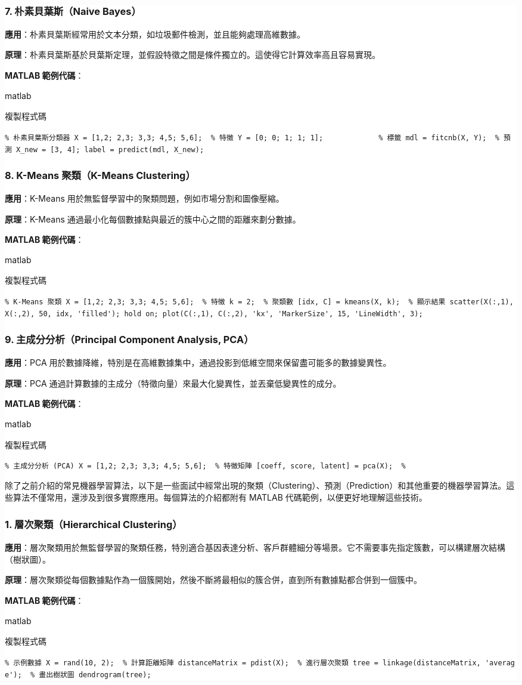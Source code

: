 ### 7. 朴素貝葉斯（Naive Bayes）

**應用**：朴素貝葉斯經常用於文本分類，如垃圾郵件檢測，並且能夠處理高維數據。

**原理**：朴素貝葉斯基於貝葉斯定理，並假設特徵之間是條件獨立的。這使得它計算效率高且容易實現。

**MATLAB 範例代碼**：

matlab

複製程式碼

`% 朴素貝葉斯分類器 X = [1,2; 2,3; 3,3; 4,5; 5,6];  % 特徵 Y = [0; 0; 1; 1; 1];             % 標籤 mdl = fitcnb(X, Y);  % 預測 X_new = [3, 4]; label = predict(mdl, X_new);`

### 8. K-Means 聚類（K-Means Clustering）

**應用**：K-Means 用於無監督學習中的聚類問題，例如市場分割和圖像壓縮。

**原理**：K-Means 通過最小化每個數據點與最近的簇中心之間的距離來劃分數據。

**MATLAB 範例代碼**：

matlab

複製程式碼

`% K-Means 聚類 X = [1,2; 2,3; 3,3; 4,5; 5,6];  % 特徵 k = 2;  % 聚類數 [idx, C] = kmeans(X, k);  % 顯示結果 scatter(X(:,1), X(:,2), 50, idx, 'filled'); hold on; plot(C(:,1), C(:,2), 'kx', 'MarkerSize', 15, 'LineWidth', 3);`

### 9. 主成分分析（Principal Component Analysis, PCA）

**應用**：PCA 用於數據降維，特別是在高維數據集中，通過投影到低維空間來保留盡可能多的數據變異性。

**原理**：PCA 通過計算數據的主成分（特徵向量）來最大化變異性，並丟棄低變異性的成分。

**MATLAB 範例代碼**：

matlab

複製程式碼

`% 主成分分析 (PCA) X = [1,2; 2,3; 3,3; 4,5; 5,6];  % 特徵矩陣 [coeff, score, latent] = pca(X);  %`

除了之前介紹的常見機器學習算法，以下是一些面試中經常出現的聚類（Clustering）、預測（Prediction）和其他重要的機器學習算法。這些算法不僅常用，還涉及到很多實際應用。每個算法的介紹都附有 MATLAB 代碼範例，以便更好地理解這些技術。

### 1. **層次聚類（Hierarchical Clustering）**

**應用**：層次聚類用於無監督學習的聚類任務，特別適合基因表達分析、客戶群體細分等場景。它不需要事先指定簇數，可以構建層次結構（樹狀圖）。

**原理**：層次聚類從每個數據點作為一個簇開始，然後不斷將最相似的簇合併，直到所有數據點都合併到一個簇中。

**MATLAB 範例代碼**：

matlab

複製程式碼

`% 示例數據 X = rand(10, 2);  % 計算距離矩陣 distanceMatrix = pdist(X);  % 進行層次聚類 tree = linkage(distanceMatrix, 'average');  % 畫出樹狀圖 dendrogram(tree);`
